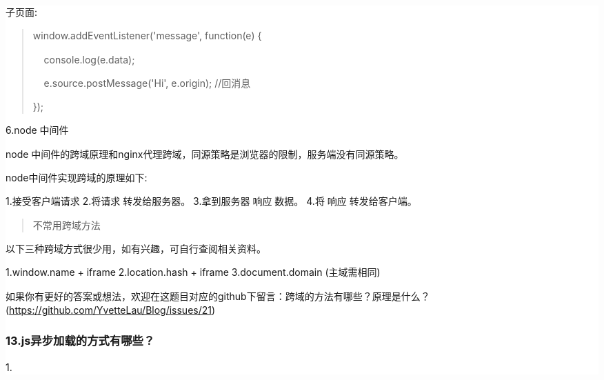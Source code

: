 子页面:

> window.addEventListener('message', function(e) {
>
>     console.log(e.data);
>
>     e.source.postMessage('Hi', e.origin); //回消息
>
> });

6.node 中间件

node 中间件的跨域原理和nginx代理跨域，同源策略是浏览器的限制，服务端没有同源策略。

node中间件实现跨域的原理如下:

1.接受客户端请求 2.将请求 转发给服务器。 3.拿到服务器 响应 数据。 4.将 响应 转发给客户端。

> 不常用跨域方法

以下三种跨域方式很少用，如有兴趣，可自行查阅相关资料。

1.window.name + iframe 2.location.hash + iframe 3.document.domain (主域需相同)

如果你有更好的答案或想法，欢迎在这题目对应的github下留言：跨域的方法有哪些？原理是什么？(https://github.com/YvetteLau/Blog/issues/21)

### 13.js异步加载的方式有哪些？

1.<script> 的 defer 属性，HTML4 中新增 2.<script> 的 async 属性，HTML5 中新增

<script>标签打开defer属性，脚本就会异步加载。渲染引擎遇到这一行命令，就会开始下载外部脚本，但不会等它下载和执行，而是直接执行后面的命令。

defer 和 async 的区别在于: defer要等到整个页面在内存中正常渲染结束，才会执行；

async一旦下载完，渲染引擎就会中断渲染，执行这个脚本以后，再继续渲染。defer是"渲染完再执行"，async是"下载完就执行"。

如果有多个 defer 脚本，会按照它们在页面出现的顺序加载。

多个async脚本是不能保证加载顺序的。

3.动态插入 script 脚本

> function downloadJS() {
>
>     varelement = document.createElement("script");
>
>     element.src = "XXX.js";
>
>     document.body.appendChild(element);
>
> }
>
> //何时的时候，调用上述方法

4.有条件的动态创建脚本

如页面 onload 之后，

如果你有更好的答案或想法，欢迎在这题目对应的github下留言：js异步加载的方式有哪些？(https://github.com/YvetteLau/Blog/issues/22)
